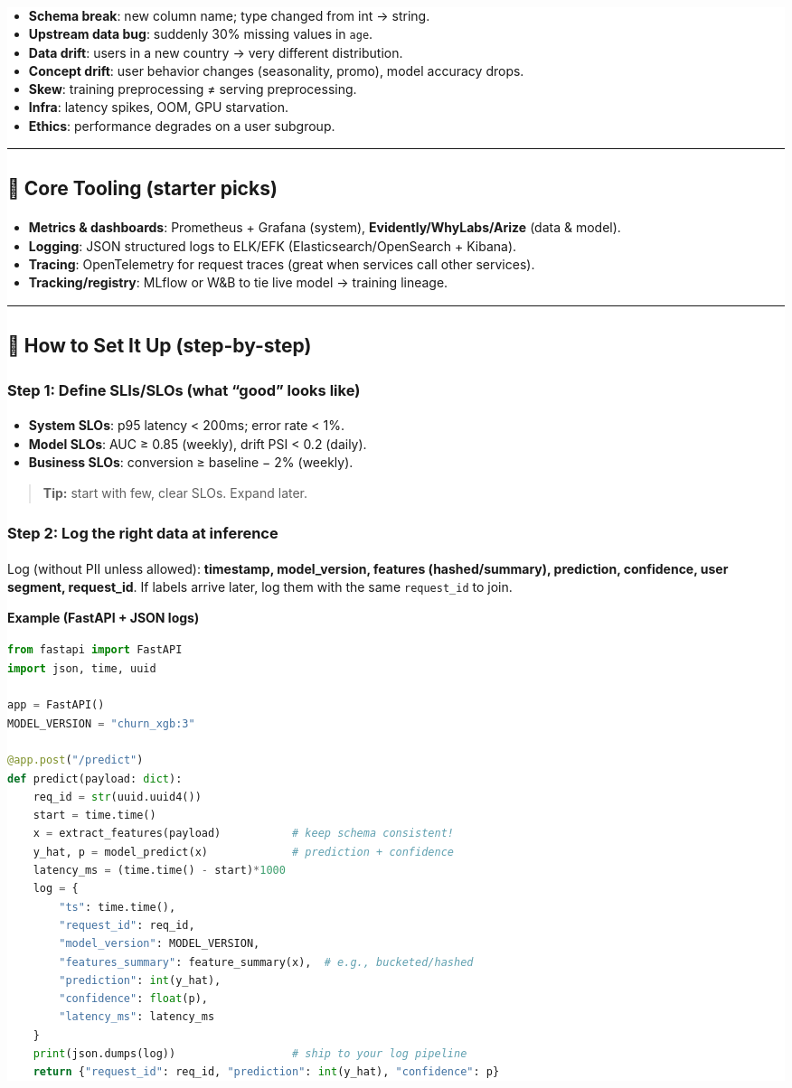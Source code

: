 * **Schema break**: new column name; type changed from int → string.
* **Upstream data bug**: suddenly 30% missing values in `age`.
* **Data drift**: users in a new country → very different distribution.
* **Concept drift**: user behavior changes (seasonality, promo), model accuracy drops.
* **Skew**: training preprocessing ≠ serving preprocessing.
* **Infra**: latency spikes, OOM, GPU starvation.
* **Ethics**: performance degrades on a user subgroup.

---

## 🧰 Core Tooling (starter picks)

* **Metrics & dashboards**: Prometheus + Grafana (system), **Evidently/WhyLabs/Arize** (data & model).
* **Logging**: JSON structured logs to ELK/EFK (Elasticsearch/OpenSearch + Kibana).
* **Tracing**: OpenTelemetry for request traces (great when services call other services).
* **Tracking/registry**: MLflow or W&B to tie live model → training lineage.

---

## 🧪 How to Set It Up (step-by-step)

### Step 1: Define SLIs/SLOs (what “good” looks like)

* **System SLOs**: p95 latency < 200ms; error rate < 1%.
* **Model SLOs**: AUC ≥ 0.85 (weekly), drift PSI < 0.2 (daily).
* **Business SLOs**: conversion ≥ baseline − 2% (weekly).

> **Tip:** start with few, clear SLOs. Expand later.

### Step 2: Log the right data at inference

Log (without PII unless allowed): **timestamp, model_version, features (hashed/summary), prediction, confidence, user segment, request_id**.
If labels arrive later, log them with the same `request_id` to join.

**Example (FastAPI + JSON logs)**

```python
from fastapi import FastAPI
import json, time, uuid

app = FastAPI()
MODEL_VERSION = "churn_xgb:3"

@app.post("/predict")
def predict(payload: dict):
    req_id = str(uuid.uuid4())
    start = time.time()
    x = extract_features(payload)           # keep schema consistent!
    y_hat, p = model_predict(x)             # prediction + confidence
    latency_ms = (time.time() - start)*1000
    log = {
        "ts": time.time(),
        "request_id": req_id,
        "model_version": MODEL_VERSION,
        "features_summary": feature_summary(x),  # e.g., bucketed/hashed
        "prediction": int(y_hat),
        "confidence": float(p),
        "latency_ms": latency_ms
    }
    print(json.dumps(log))                  # ship to your log pipeline
    return {"request_id": req_id, "prediction": int(y_hat), "confidence": p}
```
